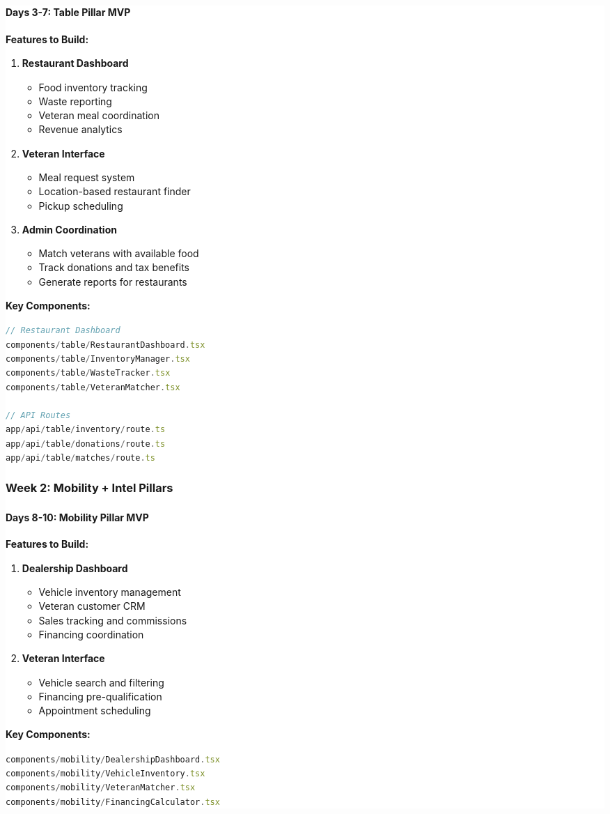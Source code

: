 ```bash
```

#### **Days 3-7: Table Pillar MVP**
**Features to Build:**
1. **Restaurant Dashboard**
   - Food inventory tracking
   - Waste reporting
   - Veteran meal coordination
   - Revenue analytics

2. **Veteran Interface**
   - Meal request system
   - Location-based restaurant finder
   - Pickup scheduling

3. **Admin Coordination**
   - Match veterans with available food
   - Track donations and tax benefits
   - Generate reports for restaurants

**Key Components:**
```typescript
// Restaurant Dashboard
components/table/RestaurantDashboard.tsx
components/table/InventoryManager.tsx
components/table/WasteTracker.tsx
components/table/VeteranMatcher.tsx

// API Routes
app/api/table/inventory/route.ts
app/api/table/donations/route.ts
app/api/table/matches/route.ts
```

### **Week 2: Mobility + Intel Pillars**

#### **Days 8-10: Mobility Pillar MVP**
**Features to Build:**
1. **Dealership Dashboard**
   - Vehicle inventory management
   - Veteran customer CRM
   - Sales tracking and commissions
   - Financing coordination

2. **Veteran Interface**
   - Vehicle search and filtering
   - Financing pre-qualification
   - Appointment scheduling

**Key Components:**
```typescript
components/mobility/DealershipDashboard.tsx
components/mobility/VehicleInventory.tsx
components/mobility/VeteranMatcher.tsx
components/mobility/FinancingCalculator.tsx
```
